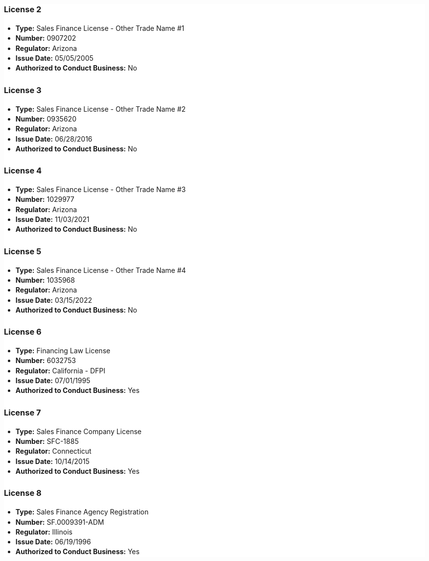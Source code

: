 ### License 2
- **Type:** Sales Finance License - Other Trade Name #1
- **Number:** 0907202
- **Regulator:** Arizona
- **Issue Date:** 05/05/2005
- **Authorized to Conduct Business:** No

### License 3
- **Type:** Sales Finance License - Other Trade Name #2
- **Number:** 0935620
- **Regulator:** Arizona
- **Issue Date:** 06/28/2016
- **Authorized to Conduct Business:** No

### License 4
- **Type:** Sales Finance License - Other Trade Name #3
- **Number:** 1029977
- **Regulator:** Arizona
- **Issue Date:** 11/03/2021
- **Authorized to Conduct Business:** No

### License 5
- **Type:** Sales Finance License - Other Trade Name #4
- **Number:** 1035968
- **Regulator:** Arizona
- **Issue Date:** 03/15/2022
- **Authorized to Conduct Business:** No

### License 6
- **Type:** Financing Law License
- **Number:** 6032753
- **Regulator:** California - DFPI
- **Issue Date:** 07/01/1995
- **Authorized to Conduct Business:** Yes

### License 7
- **Type:** Sales Finance Company License
- **Number:** SFC-1885
- **Regulator:** Connecticut
- **Issue Date:** 10/14/2015
- **Authorized to Conduct Business:** Yes

### License 8
- **Type:** Sales Finance Agency Registration
- **Number:** SF.0009391-ADM
- **Regulator:** Illinois
- **Issue Date:** 06/19/1996
- **Authorized to Conduct Business:** Yes
